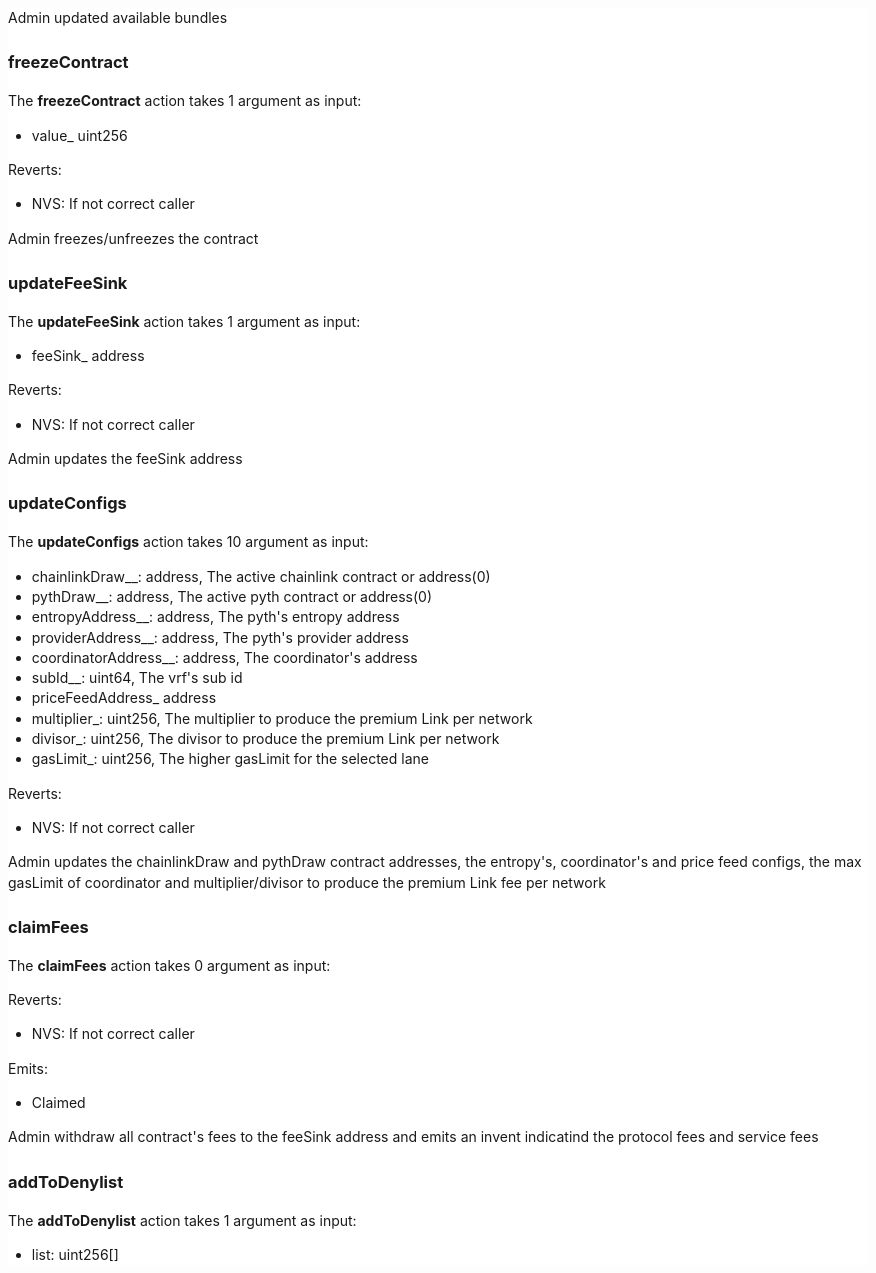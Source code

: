 Admin updated available bundles

### freezeContract
The __freezeContract__ action takes 1 argument as input:
- value_ uint256

Reverts:
- NVS: If not correct caller

Admin freezes/unfreezes the contract

### updateFeeSink
The __updateFeeSink__ action takes 1 argument as input:
- feeSink_ address

Reverts:
- NVS: If not correct caller

Admin updates the feeSink address

### updateConfigs
The __updateConfigs__ action takes 10 argument as input:
- chainlinkDraw__:  address, The active chainlink contract or address(0)
- pythDraw__: address, The active pyth contract or address(0)
- entropyAddress__: address, The pyth's entropy address
- providerAddress__: address, The pyth's provider address
- coordinatorAddress__: address, The coordinator's address
- subId__: uint64, The vrf's sub id
- priceFeedAddress_ address
- multiplier_: uint256, The multiplier to produce the premium Link per network
- divisor_: uint256, The divisor to produce the premium Link per network
- gasLimit_: uint256, The higher gasLimit for the selected lane

Reverts:
- NVS: If not correct caller

Admin updates the chainlinkDraw and pythDraw contract addresses, the entropy's, coordinator's and price feed configs, the max gasLimit of coordinator and multiplier/divisor to produce the premium Link fee per network

### claimFees
The __claimFees__ action takes 0 argument as input:

Reverts:
- NVS: If not correct caller

Emits:
- Claimed

Admin withdraw all contract's fees to the feeSink address  and emits an invent indicatind the protocol fees and service fees


### addToDenylist
The __addToDenylist__ action takes 1 argument as input:
- list: uint256[]
